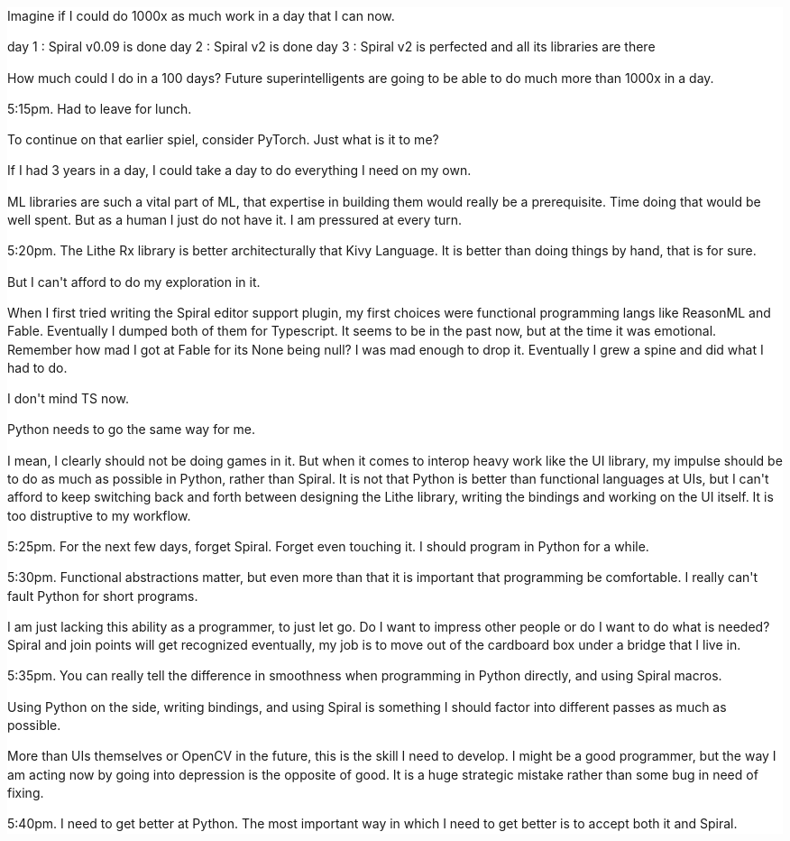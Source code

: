 Imagine if I could do 1000x as much work in a day that I can now.

day 1 : Spiral v0.09 is done
day 2 : Spiral v2 is done
day 3 : Spiral v2 is perfected and all its libraries are there

How much could I do in a 100 days? Future superintelligents are going to be able to do much more than 1000x in a day.

5:15pm. Had to leave for lunch.

To continue on that earlier spiel, consider PyTorch. Just what is it to me?

If I had 3 years in a day, I could take a day to do everything I need on my own.

ML libraries are such a vital part of ML, that expertise in building them would really be a prerequisite. Time doing that would be well spent. But as a human I just do not have it. I am pressured at every turn.

5:20pm. The Lithe Rx library is better architecturally that Kivy Language. It is better than doing things by hand, that is for sure.

But I can't afford to do my exploration in it.

When I first tried writing the Spiral editor support plugin, my first choices were functional programming langs like ReasonML and Fable. Eventually I dumped both of them for Typescript. It seems to be in the past now, but at the time it was emotional. Remember how mad I got at Fable for its None being null? I was mad enough to drop it. Eventually I grew a spine and did what I had to do.

I don't mind TS now.

Python needs to go the same way for me.

I mean, I clearly should not be doing games in it. But when it comes to interop heavy work like the UI library, my impulse should be to do as much as possible in Python, rather than Spiral. It is not that Python is better than functional languages at UIs, but I can't afford to keep switching back and forth between designing the Lithe library, writing the bindings and working on the UI itself. It is too distruptive to my workflow.

5:25pm. For the next few days, forget Spiral. Forget even touching it. I should program in Python for a while.

5:30pm. Functional abstractions matter, but even more than that it is important that programming be comfortable. I really can't fault Python for short programs.

I am just lacking this ability as a programmer, to just let go. Do I want to impress other people or do I want to do what is needed? Spiral and join points will get recognized eventually, my job is to move out of the cardboard box under a bridge that I live in.

5:35pm. You can really tell the difference in smoothness when programming in Python directly, and using Spiral macros.

Using Python on the side, writing bindings, and using Spiral is something I should factor into different passes as much as possible.

More than UIs themselves or OpenCV in the future, this is the skill I need to develop. I might be a good programmer, but the way I am acting now by going into depression is the opposite of good. It is a huge strategic mistake rather than some bug in need of fixing.

5:40pm. I need to get better at Python. The most important way in which I need to get better is to accept both it and Spiral.
